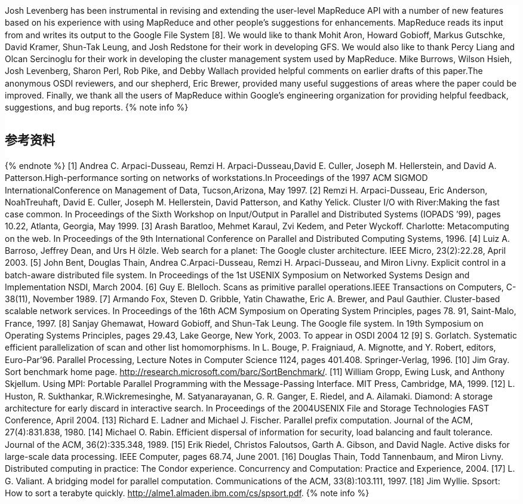 Josh Levenberg has been instrumental in revising and extending the user-level MapReduce API with a number of new features based on his experience with using MapReduce and other people’s suggestions for enhancements. MapReduce reads its input from and writes its output to the Google File System [8]. We would like to thank Mohit Aron, Howard Gobioff, Markus Gutschke, David Kramer, Shun-Tak Leung, and Josh Redstone for their work in developing GFS. We would also like to thank Percy Liang and Olcan Sercinoglu for their work in developing the cluster management system used by MapReduce. Mike Burrows, Wilson Hsieh, Josh Levenberg, Sharon Perl, Rob Pike, and Debby Wallach provided helpful comments on earlier drafts of this paper.The anonymous OSDI reviewers, and our shepherd, Eric Brewer, provided many useful suggestions of areas where the paper could be improved. Finally, we thank all the users of MapReduce within Google’s engineering organization for providing helpful feedback, suggestions, and bug reports.
{% note info %}
## 参考资料
 {% endnote %}
[1] Andrea C. Arpaci-Dusseau, Remzi H. Arpaci-Dusseau,David E. Culler, Joseph M. Hellerstein, and David A. Patterson.High-performance sorting on networks of workstations.In Proceedings of the 1997 ACM SIGMOD InternationalConference on Management of Data, Tucson,Arizona, May 1997.
[2] Remzi H. Arpaci-Dusseau, Eric Anderson, NoahTreuhaft, David E. Culler, Joseph M. Hellerstein, David Patterson, and Kathy Yelick. Cluster I/O with River:Making the fast case common. In Proceedings of the Sixth Workshop on Input/Output in Parallel and Distributed Systems (IOPADS ’99), pages 10.22, Atlanta, Georgia, May 1999.
[3] Arash Baratloo, Mehmet Karaul, Zvi Kedem, and Peter Wyckoff. Charlotte: Metacomputing on the web. In Proceedings of the 9th International Conference on Parallel and Distributed Computing Systems, 1996. [4] Luiz A. Barroso, Jeffrey Dean, and Urs H ̈olzle. Web search for a planet: The Google cluster architecture. IEEE Micro, 23(2):22.28, April 2003.
[5] John Bent, Douglas Thain, Andrea C.Arpaci-Dusseau, Remzi H. Arpaci-Dusseau, and Miron Livny. Explicit control in a batch-aware distributed file system. In Proceedings of the 1st USENIX Symposium on Networked Systems Design and Implementation NSDI, March 2004.
[6] Guy E. Blelloch. Scans as primitive parallel operations.IEEE Transactions on Computers, C-38(11), November 1989.
[7] Armando Fox, Steven D. Gribble, Yatin Chawathe, Eric A. Brewer, and Paul Gauthier. Cluster-based scalable network services. In Proceedings of the 16th ACM Symposium on Operating System Principles, pages 78. 91, Saint-Malo, France, 1997.
[8] Sanjay Ghemawat, Howard Gobioff, and Shun-Tak Leung. The Google file system. In 19th Symposium on Operating Systems Principles, pages 29.43, Lake George, New York, 2003. To appear in OSDI 2004 12
[9] S. Gorlatch. Systematic efficient parallelization of scan and other list homomorphisms. In L. Bouge, P. Fraigniaud, A. Mignotte, and Y. Robert, editors, Euro-Par’96. Parallel Processing, Lecture Notes in Computer Science 1124, pages 401.408. Springer-Verlag, 1996.
[10] Jim Gray. Sort benchmark home page. http://research.microsoft.com/barc/SortBenchmark/.
[11] William Gropp, Ewing Lusk, and Anthony Skjellum. Using MPI: Portable Parallel Programming with the Message-Passing Interface. MIT Press, Cambridge, MA, 1999.
[12] L. Huston, R. Sukthankar, R.Wickremesinghe, M. Satyanarayanan, G. R. Ganger, E. Riedel, and A.
Ailamaki. Diamond: A storage architecture for early discard in interactive search. In Proceedings of the 2004USENIX File and Storage Technologies FAST Conference, April 2004.
[13] Richard E. Ladner and Michael J. Fischer. Parallel prefix computation. Journal of the ACM, 27(4):831.838,
1980.
[14] Michael O. Rabin. Efficient dispersal of information for security, load balancing and fault tolerance. Journal
of the ACM, 36(2):335.348, 1989.
[15] Erik Riedel, Christos Faloutsos, Garth A. Gibson, and David Nagle. Active disks for large-scale data
processing. IEEE Computer, pages 68.74, June 2001.
[16] Douglas Thain, Todd Tannenbaum, and Miron Livny. Distributed computing in practice: The Condor
experience. Concurrency and Computation: Practice and Experience, 2004.
[17] L. G. Valiant. A bridging model for parallel computation. Communications of the ACM, 33(8):103.111,
1997.
[18] Jim Wyllie. Spsort: How to sort a terabyte quickly. http://alme1.almaden.ibm.com/cs/spsort.pdf.
{% note info %}
